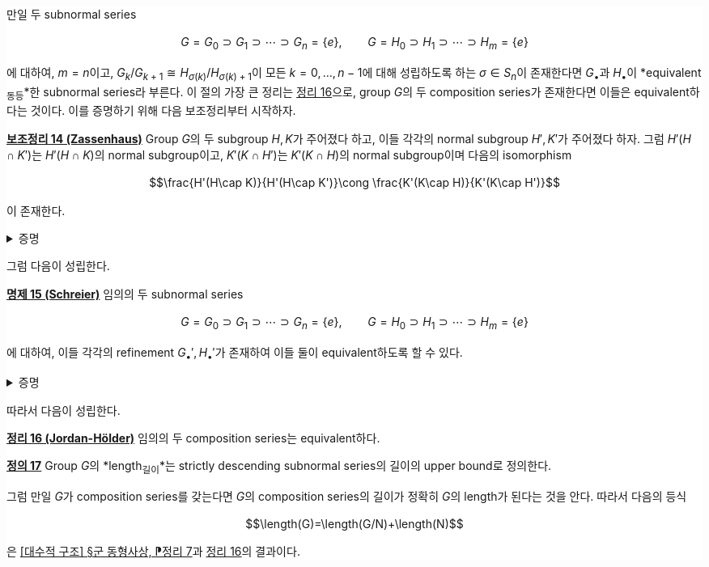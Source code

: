 만일 두 subnormal series

$$G=G_0\supset G_1\supset \cdots\supset G_n=\{e\},\qquad G=H_0\supset H_1\supset\cdots\supset H_m=\{e\}$$

에 대하여, $m=n$이고, $G_k/G_{k+1}\cong H_{\sigma(k)}/H_{\sigma(k)+1}$이 모든 $k=0,\ldots, n-1$에 대해 성립하도록 하는 $\sigma\in S_n$이 존재한다면 $G_\bullet$과 $H_\bullet$이 *equivalent<sub>동등</sub>*한 subnormal series라 부른다. 이 절의 가장 큰 정리는 [정리 16](#thm16)으로, group $G$의 두 composition series가 존재한다면 이들은 equivalent하다는 것이다. 이를 증명하기 위해 다음 보조정리부터 시작하자.

<div class="proposition" markdown="1">

<ins id="lem14">**보조정리 14 (Zassenhaus)**</ins> Group $G$의 두 subgroup $H,K$가 주어졌다 하고, 이들 각각의 normal subgroup $H',K'$가 주어졌다 하자. 그럼 $H'(H\cap K')$는 $H'(H\cap K)$의 normal subgroup이고, $K'(K\cap H')$는 $K'(K\cap H)$의 normal subgroup이며 다음의 isomorphism

$$\frac{H'(H\cap K)}{H'(H\cap K')}\cong \frac{K'(K\cap H)}{K'(K\cap H')}$$

이 존재한다. 

</div>
<details class="proof" markdown="1"><summary>증명</summary></details>

그럼 다음이 성립한다.

<div class="proposition" markdown="1">

<ins id="prop15">**명제 15 (Schreier)**</ins> 임의의 두 subnormal series 

$$G=G_0\supset G_1\supset \cdots\supset G_n=\{e\},\qquad G=H_0\supset H_1\supset\cdots\supset H_m=\{e\}$$

에 대하여, 이들 각각의 refinement $G_\bullet', H_\bullet'$가 존재하여 이들 둘이 equivalent하도록 할 수 있다. 

</div>
<details class="proof" markdown="1"><summary>증명</summary></details>

따라서 다음이 성립한다.

<div class="proposition" markdown="1">

<ins id="thm16">**정리 16 (Jordan-Hölder)**</ins> 임의의 두 composition series는 equivalent하다. 

</div>

<div class="definition" markdown="1">

<ins id="def17">**정의 17**</ins> Group $G$의 *length<sub>길이</sub>*는 strictly descending subnormal series의 길이의 upper bound로 정의한다. 

</div>

그럼 만일 $G$가 composition series를 갖는다면 $G$의 composition series의 길이가 정확히 $G$의 length가 된다는 것을 안다. 따라서 다음의 등식

$$\length(G)=\length(G/N)+\length(N)$$

은 [\[대수적 구조\] §군 동형사상, ⁋정리 7](/ko/math/algebraic_structures/isomorphism_theorems)과 [정리 16](#thm16)의 결과이다. 